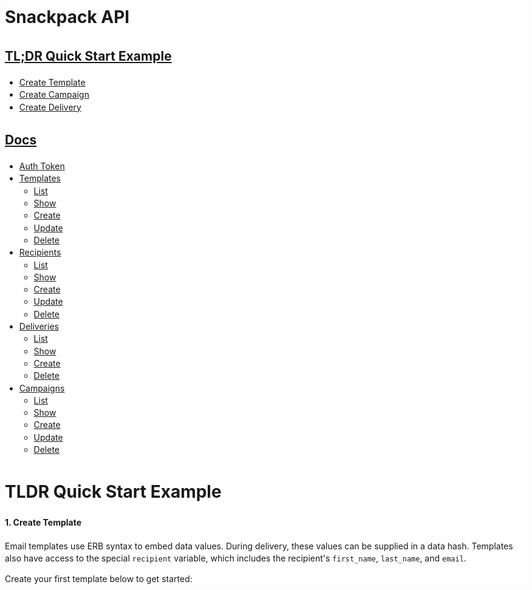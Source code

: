 # Snackpack API

## [TL;DR Quick Start Example](#tldr-quick-start-example)
  * [Create Template](#1.-create-template)
  * [Create Campaign](#2.-create-campaign)
  * [Create Delivery](#3.-create-delivery)

## [Docs](#documentation)
  * [Auth Token](#auth-token)
  * [Templates](#templates)
    * [List](#list-templates)
    * [Show](#show-template)
    * [Create](#create-template)
    * [Update](#update-template)
    * [Delete](#delete-template)
  * [Recipients](#recipients)
    * [List](#list-recipients)
    * [Show](#show-recipient)
    * [Create](#create-recipient)
    * [Update](#update-recipient)
    * [Delete](#delete-recipient)
  * [Deliveries](#deliveries)
    * [List](#list-deliveries)
    * [Show](#show-delivery)
    * [Create](#create-delivery)
    * [Delete](#delete-delivery)
  * [Campaigns](#campaigns)
    * [List](#list-campaigns)
    * [Show](#show-campaign)
    * [Create](#create-campaign)
    * [Update](#update-campaign)
    * [Delete](#delete-campaign)

# TLDR Quick Start Example

#### 1. Create Template

Email templates use ERB syntax to embed data values. During delivery, these values can be supplied in a data hash. Templates also have access to the special `recipient` variable, which includes the recipient's `first_name`, `last_name`, and `email`.

Create your first template below to get started:

<div 
 api-request-example 
 method="POST" 
 url="api/v1/templates"
 quickstart
 example-data='{"name": "My Great Template", "subject": "Welcome to our campaign", "html": "<p>Welcome, <%%= recipient.first_name %>.</p>", "text": "Welcome <%%= recipient.first_name %>."}'>
</div>
